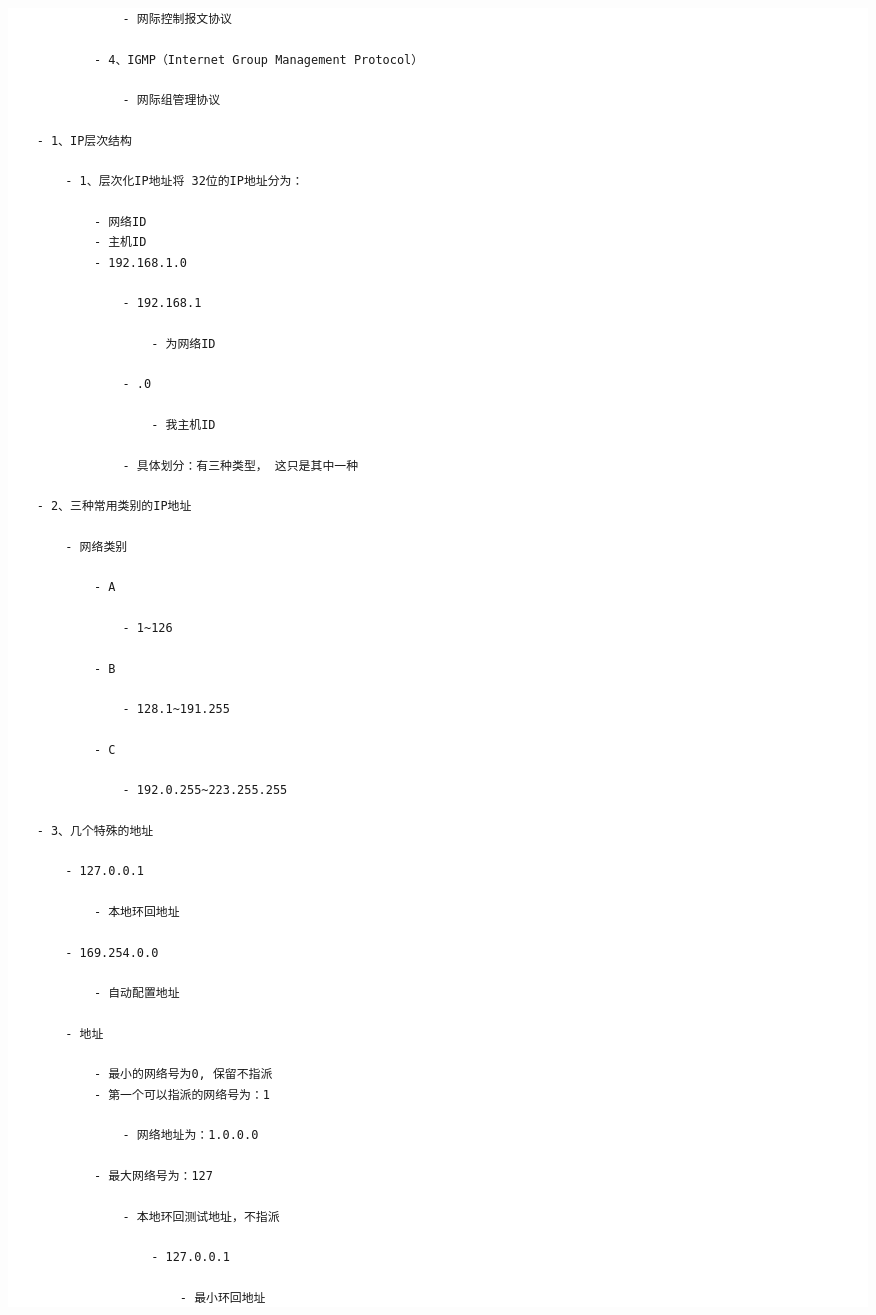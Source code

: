 					- 网际控制报文协议

				- 4、IGMP（Internet Group Management Protocol）

					- 网际组管理协议

		- 1、IP层次结构

			- 1、层次化IP地址将 32位的IP地址分为：

				- 网络ID
				- 主机ID
				- 192.168.1.0

					- 192.168.1

						- 为网络ID

					- .0

						- 我主机ID

					- 具体划分：有三种类型， 这只是其中一种

		- 2、三种常用类别的IP地址

			- 网络类别

				- A

					- 1~126

				- B

					- 128.1~191.255

				- C

					- 192.0.255~223.255.255

		- 3、几个特殊的地址

			- 127.0.0.1

				- 本地环回地址

			- 169.254.0.0

				- 自动配置地址

			- 地址

				- 最小的网络号为0, 保留不指派
				- 第一个可以指派的网络号为：1

					- 网络地址为：1.0.0.0

				- 最大网络号为：127

					- 本地环回测试地址，不指派

						- 127.0.0.1

							- 最小环回地址
